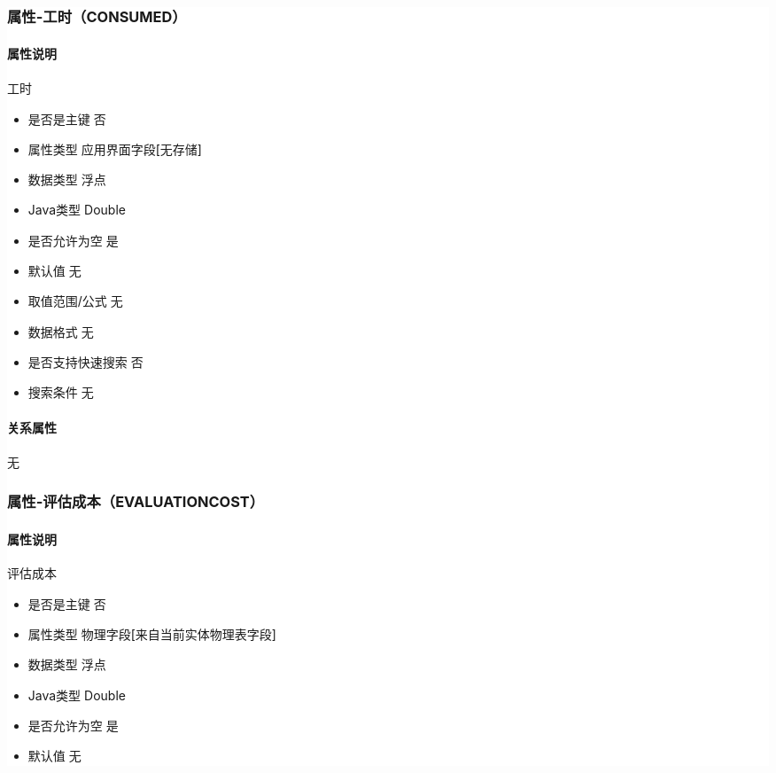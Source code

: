 ### 属性-工时（CONSUMED）
#### 属性说明
工时

- 是否是主键
否

- 属性类型
应用界面字段[无存储]

- 数据类型
浮点

- Java类型
Double

- 是否允许为空
是

- 默认值
无

- 取值范围/公式
无

- 数据格式
无

- 是否支持快速搜索
否

- 搜索条件
无

#### 关系属性
无

### 属性-评估成本（EVALUATIONCOST）
#### 属性说明
评估成本

- 是否是主键
否

- 属性类型
物理字段[来自当前实体物理表字段]

- 数据类型
浮点

- Java类型
Double

- 是否允许为空
是

- 默认值
无
